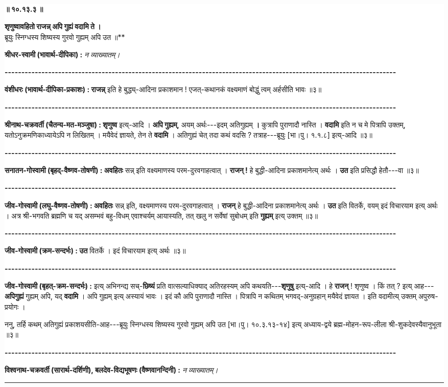 
**॥ १०.१३.३ ॥**

**शृणुष्वावहितो राजन्न् अपि गुह्यं वदामि ते ।**  
ब्रूयुः स्निग्धस्य शिष्यस्य गुरवो गुह्यम् अपि उत ॥**

**श्रीधर-स्वामी (भावार्थ-दीपिका) :** *न व्याख्यातम्।*

**---------------------------------------------------------------------------------------------------------------------**

**वंशीधरः (भावार्थ-दीपिका-प्रकाशः) : राजन्न्** इति हे बुद्ध्य्-आदिना प्रकाशमान ! एजत्-कथानकं वक्ष्यमाणं बोद्धुं त्वम् अर्हसीति भावः ॥३॥

**---------------------------------------------------------------------------------------------------------------------**

**श्रीनाथ-चक्रवर्ती (चैतन्य-मत-मञ्जुषा) : शृणुष्व** इत्य्-आदि । **अपि गुह्यम्**, अयम् अर्थः---इदम् अतिगुह्यम् **।** कुत्रापि पुराणादौ नास्ति । **वदामि** इति न च मे पित्रापि उक्तम्, यतोऽनुक्रमणिकाध्यायेऽपि न लिखितम् । मयैवेदं ज्ञायते, तेन ते **वदामि** । अतिगुह्यं चेत् तदा कथं वदसि ? तत्राह---ब्रूयुः \[भा।पु। १.१.८\] इत्य्-आदि ॥३॥

**---------------------------------------------------------------------------------------------------------------------**

**सनातन-गोस्वामी (बृहद्-वैष्णव-तोषणी) : अवहितः** सन्न् इति वक्ष्यमाणस्य परम-दुरवगाहत्वात् । **राजन् !** हे बुद्धी-आदिना प्रकाशमानेत्य् अर्थः । **उत** इति प्रसिद्धौ हेतौ---वा ॥३॥

**---------------------------------------------------------------------------------------------------------------------**

**जीव-गोस्वामी (लघु-वैष्णव-तोषणी) : अवहितः** सन्न् इति, वक्ष्यमाणस्य परम-दुरवगाहत्वात् । **राजन्** हे बुद्धी-आदिना प्रकाशमानेत्य् अर्थः । **उत** इति वितर्के, वयम् इदं विचारयाम इत्य् अर्थः । अत्र श्री-भगवति ब्रह्मणि च यद् असम्भवं बहु-विधम् एवाश्चर्यम् आयास्यति, तत् खलु न सर्वेषां सुबोधम् इति **गुह्यम्** इत्य् उक्तम् ॥३॥

**---------------------------------------------------------------------------------------------------------------------**

**जीव-गोस्वामी (क्रम-सन्दर्भः) : उत** वितर्के । इदं विचारयाम इत्य् अर्थः ॥३॥

**---------------------------------------------------------------------------------------------------------------------**

**जीव-गोस्वामी (बृहत्-क्रम-सन्दर्भः) :** इत्य् अभिनन्द्य सच्-**छिष्यं** प्रति वात्सल्याधिक्याद् अतिरहस्यम् अपि कथयति---**शृणुषु** इत्य्-आदि । हे **राजन्** ! शृणुष्व । किं तत् ? इत्य् आह---**अपिगुह्यं** गुह्यम् अपि, यद् **वदामि** । अपि गुह्यम् इत्य् अस्यायं भावः । इदं कौ अपि पुराणादौ नास्ति । पित्रापि न कथितम् भगवद्-अनुग्रहान् मयैवेदं ज्ञायत । इति वदामीत्य् उक्तम् अपुरुष-प्रयोगः ।

ननु, तर्हि कथम् अतिगुह्यं प्रकाशयसीति-आह---ब्रूयुः स्निग्धस्य शिष्यस्य गुरवो गुह्यम् अपि उत \[भा।पु। १०.३.१३-१४\] इत्य् अध्याय-द्वये ब्रह्म-मोहन-रूप-लीला श्री-शुकदेवस्यैवानुभूता ॥३॥

**---------------------------------------------------------------------------------------------------------------------**

**विश्वनाथ-चक्रवर्ती (सारार्थ-दर्शिणी), बलदेव-विद्यभूषणः (वैष्णवानन्दिनी) :** *न व्याख्यातम्।*


______


[^११]: अच्युत-वार्ता-प्रयोजनानि इति चैतन्य-गौडीय-मठ-संस्करणे